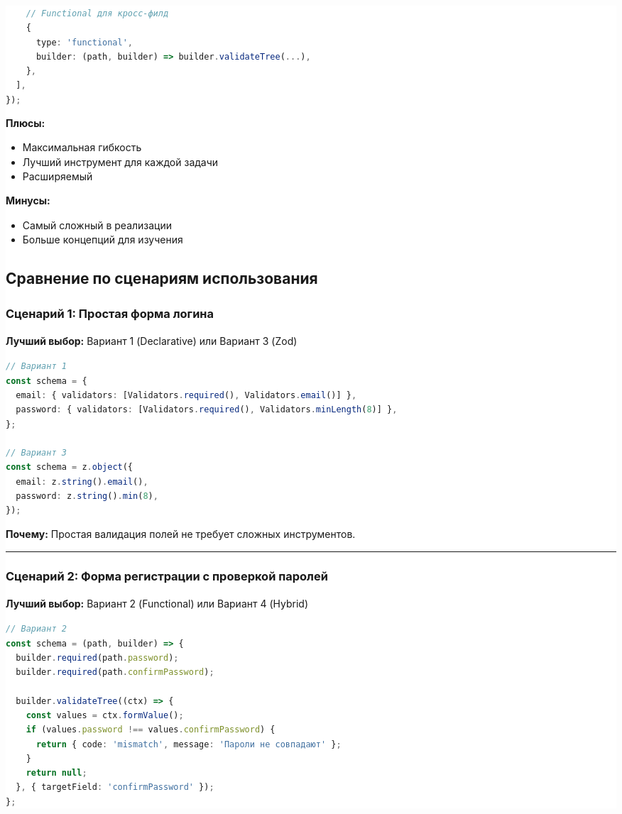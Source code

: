 ```typescript
    // Functional для кросс-филд
    {
      type: 'functional',
      builder: (path, builder) => builder.validateTree(...),
    },
  ],
});
```

**Плюсы:**
- Максимальная гибкость
- Лучший инструмент для каждой задачи
- Расширяемый

**Минусы:**
- Самый сложный в реализации
- Больше концепций для изучения

## Сравнение по сценариям использования

### Сценарий 1: Простая форма логина

**Лучший выбор:** Вариант 1 (Declarative) или Вариант 3 (Zod)

```typescript
// Вариант 1
const schema = {
  email: { validators: [Validators.required(), Validators.email()] },
  password: { validators: [Validators.required(), Validators.minLength(8)] },
};

// Вариант 3
const schema = z.object({
  email: z.string().email(),
  password: z.string().min(8),
});
```

**Почему:** Простая валидация полей не требует сложных инструментов.

---

### Сценарий 2: Форма регистрации с проверкой паролей

**Лучший выбор:** Вариант 2 (Functional) или Вариант 4 (Hybrid)

```typescript
// Вариант 2
const schema = (path, builder) => {
  builder.required(path.password);
  builder.required(path.confirmPassword);

  builder.validateTree((ctx) => {
    const values = ctx.formValue();
    if (values.password !== values.confirmPassword) {
      return { code: 'mismatch', message: 'Пароли не совпадают' };
    }
    return null;
  }, { targetField: 'confirmPassword' });
};
```
